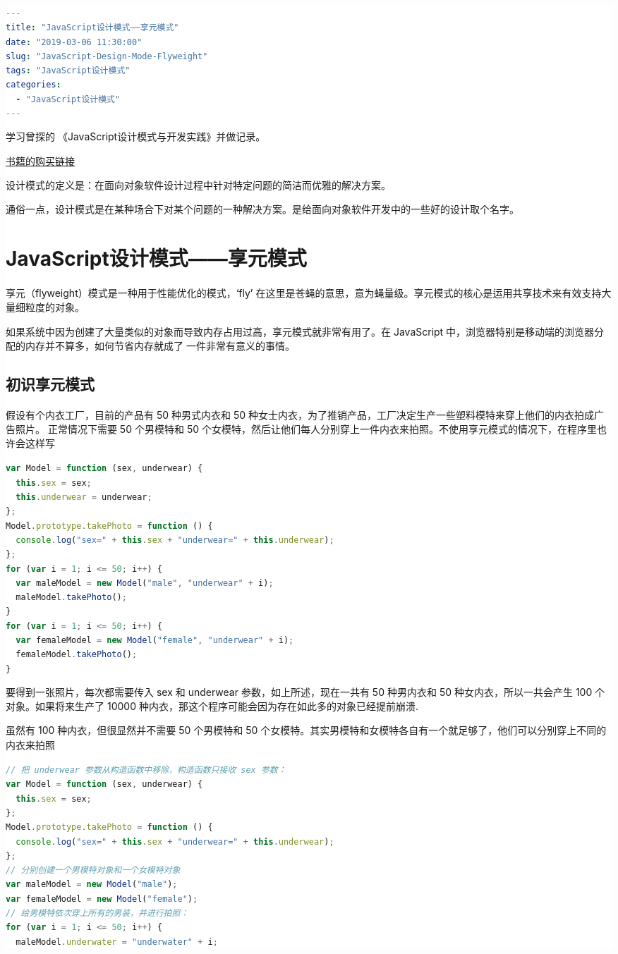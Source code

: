 ```yaml
---
title: "JavaScript设计模式——享元模式"
date: "2019-03-06 11:30:00"
slug: "JavaScript-Design-Mode-Flyweight"
tags: "JavaScript设计模式"
categories:
  - "JavaScript设计模式"
---
```


学习曾探的 《JavaScript设计模式与开发实践》并做记录。

[书籍的购买链接](http://www.ituring.com.cn/book/1632/)

设计模式的定义是：在面向对象软件设计过程中针对特定问题的简洁而优雅的解决方案。

通俗一点，设计模式是在某种场合下对某个问题的一种解决方案。是给面向对象软件开发中的一些好的设计取个名字。

# JavaScript设计模式——享元模式

享元（flyweight）模式是一种用于性能优化的模式，‘fly’ 在这里是苍蝇的意思，意为蝇量级。享元模式的核心是运用共享技术来有效支持大量细粒度的对象。

如果系统中因为创建了大量类似的对象而导致内存占用过高，享元模式就非常有用了。在 JavaScript 中，浏览器特别是移动端的浏览器分配的内存并不算多，如何节省内存就成了 一件非常有意义的事情。

## 初识享元模式

假设有个内衣工厂，目前的产品有 50 种男式内衣和 50 种女士内衣，为了推销产品，工厂决定生产一些塑料模特来穿上他们的内衣拍成广告照片。 正常情况下需要 50 个男模特和 50 个女模特，然后让他们每人分别穿上一件内衣来拍照。不使用享元模式的情况下，在程序里也许会这样写

```javascript
var Model = function (sex, underwear) {
  this.sex = sex;
  this.underwear = underwear;
};
Model.prototype.takePhoto = function () {
  console.log("sex=" + this.sex + "underwear=" + this.underwear);
};
for (var i = 1; i <= 50; i++) {
  var maleModel = new Model("male", "underwear" + i);
  maleModel.takePhoto();
}
for (var i = 1; i <= 50; i++) {
  var femaleModel = new Model("female", "underwear" + i);
  femaleModel.takePhoto();
}
```

要得到一张照片，每次都需要传入 sex 和 underwear 参数，如上所述，现在一共有 50 种男内衣和 50 种女内衣，所以一共会产生 100 个对象。如果将来生产了 10000 种内衣，那这个程序可能会因为存在如此多的对象已经提前崩溃.

虽然有 100 种内衣，但很显然并不需要 50 个男模特和 50 个女模特。其实男模特和女模特各自有一个就足够了，他们可以分别穿上不同的内衣来拍照

```javascript
// 把 underwear 参数从构造函数中移除，构造函数只接收 sex 参数：
var Model = function (sex, underwear) {
  this.sex = sex;
};
Model.prototype.takePhoto = function () {
  console.log("sex=" + this.sex + "underwear=" + this.underwear);
};
// 分别创建一个男模特对象和一个女模特对象
var maleModel = new Model("male");
var femaleModel = new Model("female");
// 给男模特依次穿上所有的男装，并进行拍照：
for (var i = 1; i <= 50; i++) {
  maleModel.underwater = "underwater" + i;
```
